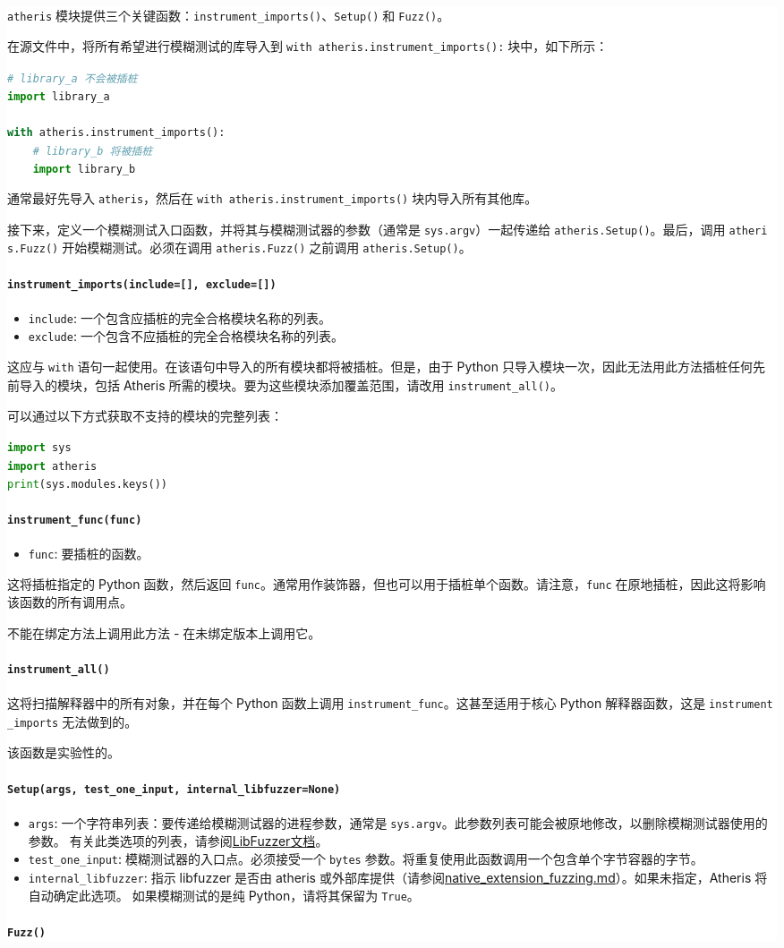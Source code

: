 `atheris` 模块提供三个关键函数：`instrument_imports()`、`Setup()` 和 `Fuzz()`。

在源文件中，将所有希望进行模糊测试的库导入到 `with atheris.instrument_imports():` 块中，如下所示：

```python
# library_a 不会被插桩
import library_a

with atheris.instrument_imports():
    # library_b 将被插桩
    import library_b
```

通常最好先导入 `atheris`，然后在 `with atheris.instrument_imports()` 块内导入所有其他库。

接下来，定义一个模糊测试入口函数，并将其与模糊测试器的参数（通常是 `sys.argv`）一起传递给 `atheris.Setup()`。最后，调用 `atheris.Fuzz()` 开始模糊测试。必须在调用 `atheris.Fuzz()` 之前调用 `atheris.Setup()`。

#### `instrument_imports(include=[], exclude=[])`
- `include`: 一个包含应插桩的完全合格模块名称的列表。
- `exclude`: 一个包含不应插桩的完全合格模块名称的列表。

这应与 `with` 语句一起使用。在该语句中导入的所有模块都将被插桩。但是，由于 Python 只导入模块一次，因此无法用此方法插桩任何先前导入的模块，包括 Atheris 所需的模块。要为这些模块添加覆盖范围，请改用 `instrument_all()`。

可以通过以下方式获取不支持的模块的完整列表：

```python
import sys
import atheris
print(sys.modules.keys())
```


#### `instrument_func(func)`
 - `func`: 要插桩的函数。

这将插桩指定的 Python 函数，然后返回 `func`。通常用作装饰器，但也可以用于插桩单个函数。请注意，`func` 在原地插桩，因此这将影响该函数的所有调用点。

不能在绑定方法上调用此方法 - 在未绑定版本上调用它。

#### `instrument_all()`

这将扫描解释器中的所有对象，并在每个 Python 函数上调用 `instrument_func`。这甚至适用于核心 Python 解释器函数，这是 `instrument_imports` 无法做到的。

该函数是实验性的。

#### `Setup(args, test_one_input, internal_libfuzzer=None)`
 - `args`: 一个字符串列表：要传递给模糊测试器的进程参数，通常是 `sys.argv`。此参数列表可能会被原地修改，以删除模糊测试器使用的参数。
   有关此类选项的列表，请参阅[LibFuzzer文档](https://llvm.org/docs/LibFuzzer.html#options)。
 - `test_one_input`: 模糊测试器的入口点。必须接受一个 `bytes` 参数。将重复使用此函数调用一个包含单个字节容器的字节。
 - `internal_libfuzzer`: 指示 libfuzzer 是否由 atheris 或外部库提供（请参阅[native_extension_fuzzing.md](./native_extension_fuzzing.md)）。如果未指定，Atheris 将自动确定此选项。
   如果模糊测试的是纯 Python，请将其保留为 `True`。

#### `Fuzz()`

